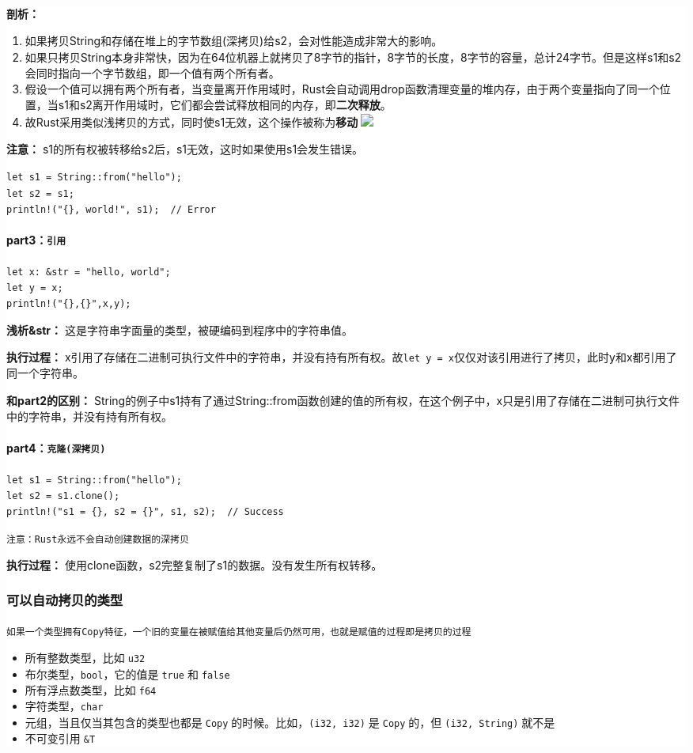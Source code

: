 **剖析：**
1. 如果拷贝String和存储在堆上的字节数组(深拷贝)给s2，会对性能造成非常大的影响。
2. 如果只拷贝String本身非常快，因为在64位机器上就拷贝了8字节的指针，8字节的长度，8字节的容量，总计24字节。但是这样s1和s2会同时指向一个字节数组，即一个值有两个所有者。
3. 假设一个值可以拥有两个所有者，当变量离开作用域时，Rust会自动调用drop函数清理变量的堆内存，由于两个变量指向了同一个位置，当s1和s2离开作用域时，它们都会尝试释放相同的内存，即**二次释放**。
4. 故Rust采用类似浅拷贝的方式，同时使s1无效，这个操作被称为**移动**
![](/images/Rust笔记--003%20所有权.png)

**注意：**
s1的所有权被转移给s2后，s1无效，这时如果使用s1会发生错误。
```
let s1 = String::from("hello"); 
let s2 = s1;
println!("{}, world!", s1);  // Error
```

#### part3：`引用`

```
let x: &str = "hello, world";
let y = x;
println!("{},{}",x,y);
```

**浅析&str：**
这是字符串字面量的类型，被硬编码到程序中的字符串值。

**执行过程：**
x引用了存储在二进制可执行文件中的字符串，并没有持有所有权。故`let y = x`仅仅对该引用进行了拷贝，此时y和x都引用了同一个字符串。

**和part2的区别：**
String的例子中s1持有了通过String::from函数创建的值的所有权，在这个例子中，x只是引用了存储在二进制可执行文件中的字符串，并没有持有所有权。

#### part4：`克隆(深拷贝)`

```
let s1 = String::from("hello"); 
let s2 = s1.clone();
println!("s1 = {}, s2 = {}", s1, s2);  // Success
```

`注意：Rust永远不会自动创建数据的深拷贝`

**执行过程：**
使用clone函数，s2完整复制了s1的数据。没有发生所有权转移。

### 可以自动拷贝的类型

`如果一个类型拥有Copy特征，一个旧的变量在被赋值给其他变量后仍然可用，也就是赋值的过程即是拷贝的过程`

- 所有整数类型，比如 `u32`
- 布尔类型，`bool`，它的值是 `true` 和 `false`
- 所有浮点数类型，比如 `f64`
- 字符类型，`char`
- 元组，当且仅当其包含的类型也都是 `Copy` 的时候。比如，`(i32, i32)` 是 `Copy` 的，但 `(i32, String)` 就不是
- 不可变引用 `&T` 
